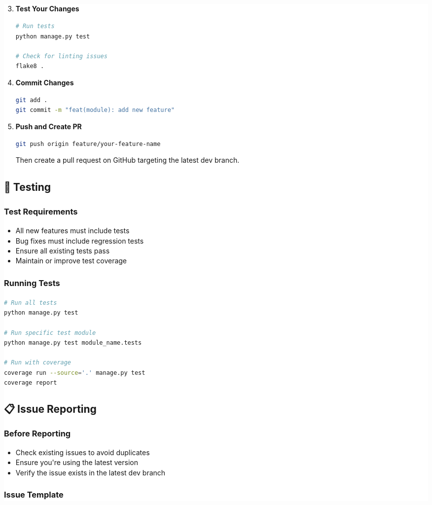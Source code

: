 3. **Test Your Changes**
   ```bash
   # Run tests
   python manage.py test
   
   # Check for linting issues
   flake8 .
   ```

4. **Commit Changes**
   ```bash
   git add .
   git commit -m "feat(module): add new feature"
   ```

5. **Push and Create PR**
   ```bash
   git push origin feature/your-feature-name
   ```
   Then create a pull request on GitHub targeting the latest dev branch.

## 🧪 Testing

### **Test Requirements**

- All new features must include tests
- Bug fixes must include regression tests
- Ensure all existing tests pass
- Maintain or improve test coverage

### **Running Tests**

```bash
# Run all tests
python manage.py test

# Run specific test module
python manage.py test module_name.tests

# Run with coverage
coverage run --source='.' manage.py test
coverage report
```

## 📋 Issue Reporting

### **Before Reporting**

- Check existing issues to avoid duplicates
- Ensure you're using the latest version
- Verify the issue exists in the latest dev branch

### **Issue Template**
